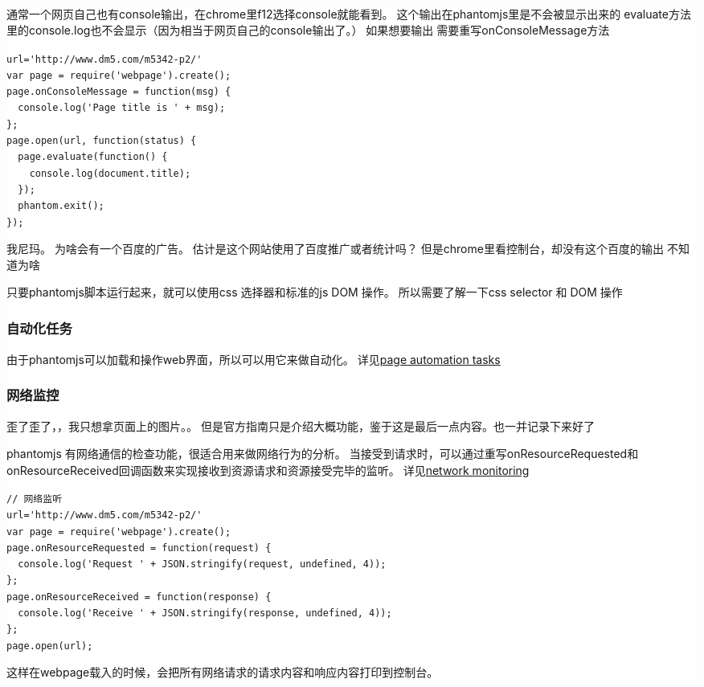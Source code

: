 通常一个网页自己也有console输出，在chrome里f12选择console就能看到。
这个输出在phantomjs里是不会被显示出来的
evaluate方法里的console.log也不会显示（因为相当于网页自己的console输出了。）
如果想要输出
需要重写onConsoleMessage方法

```
url='http://www.dm5.com/m5342-p2/'
var page = require('webpage').create();
page.onConsoleMessage = function(msg) {
  console.log('Page title is ' + msg);
};
page.open(url, function(status) {
  page.evaluate(function() {
    console.log(document.title);
  });
  phantom.exit();
});
```

我尼玛。
为啥会有一个百度的广告。
估计是这个网站使用了百度推广或者统计吗？
但是chrome里看控制台，却没有这个百度的输出
 不知道为啥

只要phantomjs脚本运行起来，就可以使用css 选择器和标准的js DOM 操作。
所以需要了解一下css selector 和 DOM 操作

### 自动化任务
由于phantomjs可以加载和操作web界面，所以可以用它来做自动化。
详见[page automation tasks](http://phantomjs.org/page-automation.html)

### 网络监控
歪了歪了，，我只想拿页面上的图片。。
但是官方指南只是介绍大概功能，鉴于这是最后一点内容。也一并记录下来好了

phantomjs 有网络通信的检查功能，很适合用来做网络行为的分析。
当接受到请求时，可以通过重写onResourceRequested和onResourceReceived回调函数来实现接收到资源请求和资源接受完毕的监听。
详见[network monitoring](http://phantomjs.org/network-monitoring.html)
```
// 网络监听
url='http://www.dm5.com/m5342-p2/'
var page = require('webpage').create();
page.onResourceRequested = function(request) {
  console.log('Request ' + JSON.stringify(request, undefined, 4));
};
page.onResourceReceived = function(response) {
  console.log('Receive ' + JSON.stringify(response, undefined, 4));
};
page.open(url);
```
这样在webpage载入的时候，会把所有网络请求的请求内容和响应内容打印到控制台。
